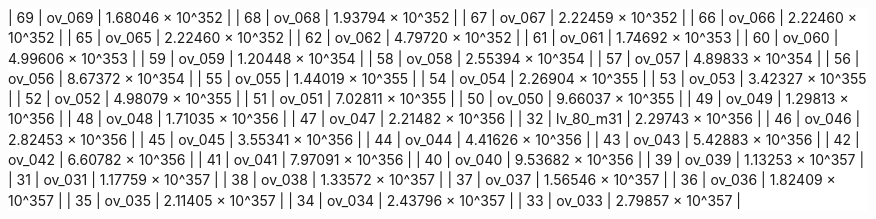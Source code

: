 | 69 | ov_069 | 1.68046 × 10^352 |
| 68 | ov_068 | 1.93794 × 10^352 |
| 67 | ov_067 | 2.22459 × 10^352 |
| 66 | ov_066 | 2.22460 × 10^352 |
| 65 | ov_065 | 2.22460 × 10^352 |
| 62 | ov_062 | 4.79720 × 10^352 |
| 61 | ov_061 | 1.74692 × 10^353 |
| 60 | ov_060 | 4.99606 × 10^353 |
| 59 | ov_059 | 1.20448 × 10^354 |
| 58 | ov_058 | 2.55394 × 10^354 |
| 57 | ov_057 | 4.89833 × 10^354 |
| 56 | ov_056 | 8.67372 × 10^354 |
| 55 | ov_055 | 1.44019 × 10^355 |
| 54 | ov_054 | 2.26904 × 10^355 |
| 53 | ov_053 | 3.42327 × 10^355 |
| 52 | ov_052 | 4.98079 × 10^355 |
| 51 | ov_051 | 7.02811 × 10^355 |
| 50 | ov_050 | 9.66037 × 10^355 |
| 49 | ov_049 | 1.29813 × 10^356 |
| 48 | ov_048 | 1.71035 × 10^356 |
| 47 | ov_047 | 2.21482 × 10^356 |
| 32 | lv_80_m31 | 2.29743 × 10^356 |
| 46 | ov_046 | 2.82453 × 10^356 |
| 45 | ov_045 | 3.55341 × 10^356 |
| 44 | ov_044 | 4.41626 × 10^356 |
| 43 | ov_043 | 5.42883 × 10^356 |
| 42 | ov_042 | 6.60782 × 10^356 |
| 41 | ov_041 | 7.97091 × 10^356 |
| 40 | ov_040 | 9.53682 × 10^356 |
| 39 | ov_039 | 1.13253 × 10^357 |
| 31 | ov_031 | 1.17759 × 10^357 |
| 38 | ov_038 | 1.33572 × 10^357 |
| 37 | ov_037 | 1.56546 × 10^357 |
| 36 | ov_036 | 1.82409 × 10^357 |
| 35 | ov_035 | 2.11405 × 10^357 |
| 34 | ov_034 | 2.43796 × 10^357 |
| 33 | ov_033 | 2.79857 × 10^357 |